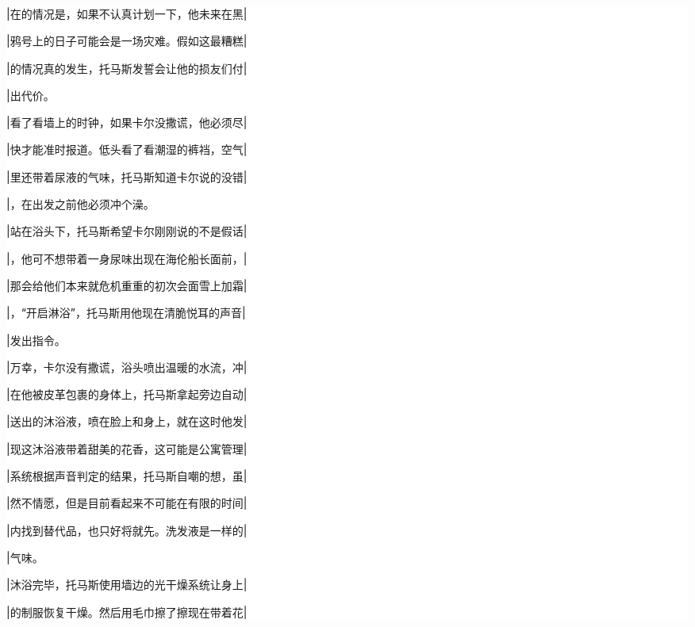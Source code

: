 |在的情况是，如果不认真计划一下，他未来在黑|

|鸦号上的日子可能会是一场灾难。假如这最糟糕|

|的情况真的发生，托马斯发誓会让他的损友们付|

|出代价。

|看了看墙上的时钟，如果卡尔没撒谎，他必须尽|

|快才能准时报道。低头看了看潮湿的裤裆，空气|

|里还带着尿液的气味，托马斯知道卡尔说的没错|

|，在出发之前他必须冲个澡。

|站在浴头下，托马斯希望卡尔刚刚说的不是假话|

|，他可不想带着一身尿味出现在海伦船长面前，|

|那会给他们本来就危机重重的初次会面雪上加霜|

|，“开启淋浴”，托马斯用他现在清脆悦耳的声音|

|发出指令。

|万幸，卡尔没有撒谎，浴头喷出温暖的水流，冲|

|在他被皮革包裹的身体上，托马斯拿起旁边自动|

|送出的沐浴液，喷在脸上和身上，就在这时他发|

|现这沐浴液带着甜美的花香，这可能是公寓管理|

|系统根据声音判定的结果，托马斯自嘲的想，虽|

|然不情愿，但是目前看起来不可能在有限的时间|

|内找到替代品，也只好将就先。洗发液是一样的|

|气味。

|沐浴完毕，托马斯使用墙边的光干燥系统让身上|

|的制服恢复干燥。然后用毛巾擦了擦现在带着花|
